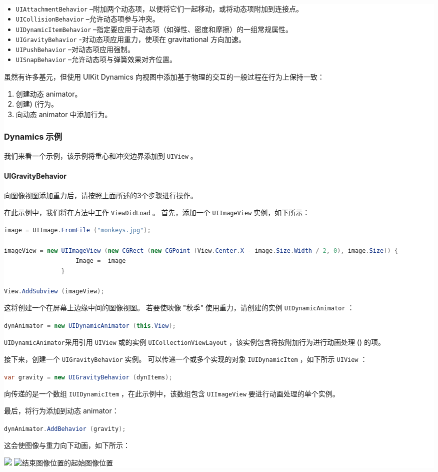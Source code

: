 - `UIAttachmentBehavior` –附加两个动态项，以便将它们一起移动，或将动态项附加到连接点。
- `UICollisionBehavior` –允许动态项参与冲突。
- `UIDynamicItemBehavior` –指定要应用于动态项（如弹性、密度和摩擦）的一组常规属性。
- `UIGravityBehavior` -对动态项应用重力，使项在 gravitational 方向加速。
- `UIPushBehavior` –对动态项应用强制。
- `UISnapBehavior` –允许动态项与弹簧效果对齐位置。

虽然有许多基元，但使用 UIKit Dynamics 向视图中添加基于物理的交互的一般过程在行为上保持一致：

1. 创建动态 animator。
1. 创建)  (行为。
1. 向动态 animator 中添加行为。

### <a name="dynamics-example"></a>Dynamics 示例

我们来看一个示例，该示例将重心和冲突边界添加到 `UIView` 。

#### <a name="uigravitybehavior"></a>UIGravityBehavior

向图像视图添加重力后，请按照上面所述的3个步骤进行操作。

在此示例中，我们将在方法中工作 `ViewDidLoad` 。 首先，添加一个 `UIImageView` 实例，如下所示：

```csharp
image = UIImage.FromFile ("monkeys.jpg");

imageView = new UIImageView (new CGRect (new CGPoint (View.Center.X - image.Size.Width / 2, 0), image.Size)) {
                    Image =  image
                }

View.AddSubview (imageView);
```

这将创建一个在屏幕上边缘中间的图像视图。 若要使映像 "秋季" 使用重力，请创建的实例 `UIDynamicAnimator` ：

```csharp
dynAnimator = new UIDynamicAnimator (this.View);
```

`UIDynamicAnimator`采用引用 `UIView` 或的实例 `UICollectionViewLayout` ，该实例包含将按附加行为进行动画处理 () 的项。

接下来，创建一个 `UIGravityBehavior` 实例。 可以传递一个或多个实现的对象 `IUIDynamicItem` ，如下所示 `UIView` ：

```csharp
var gravity = new UIGravityBehavior (dynItems);
```

向传递的是一个数组 `IUIDynamicItem` ，在此示例中，该数组包含 `UIImageView` 要进行动画处理的单个实例。

最后，将行为添加到动态 animator：

```csharp
dynAnimator.AddBehavior (gravity);
```

这会使图像与重力向下动画，如下所示：

![](images/gravity2.png)
 ![ 结束图像位置的起始图像位置](images/gravity3.png)
